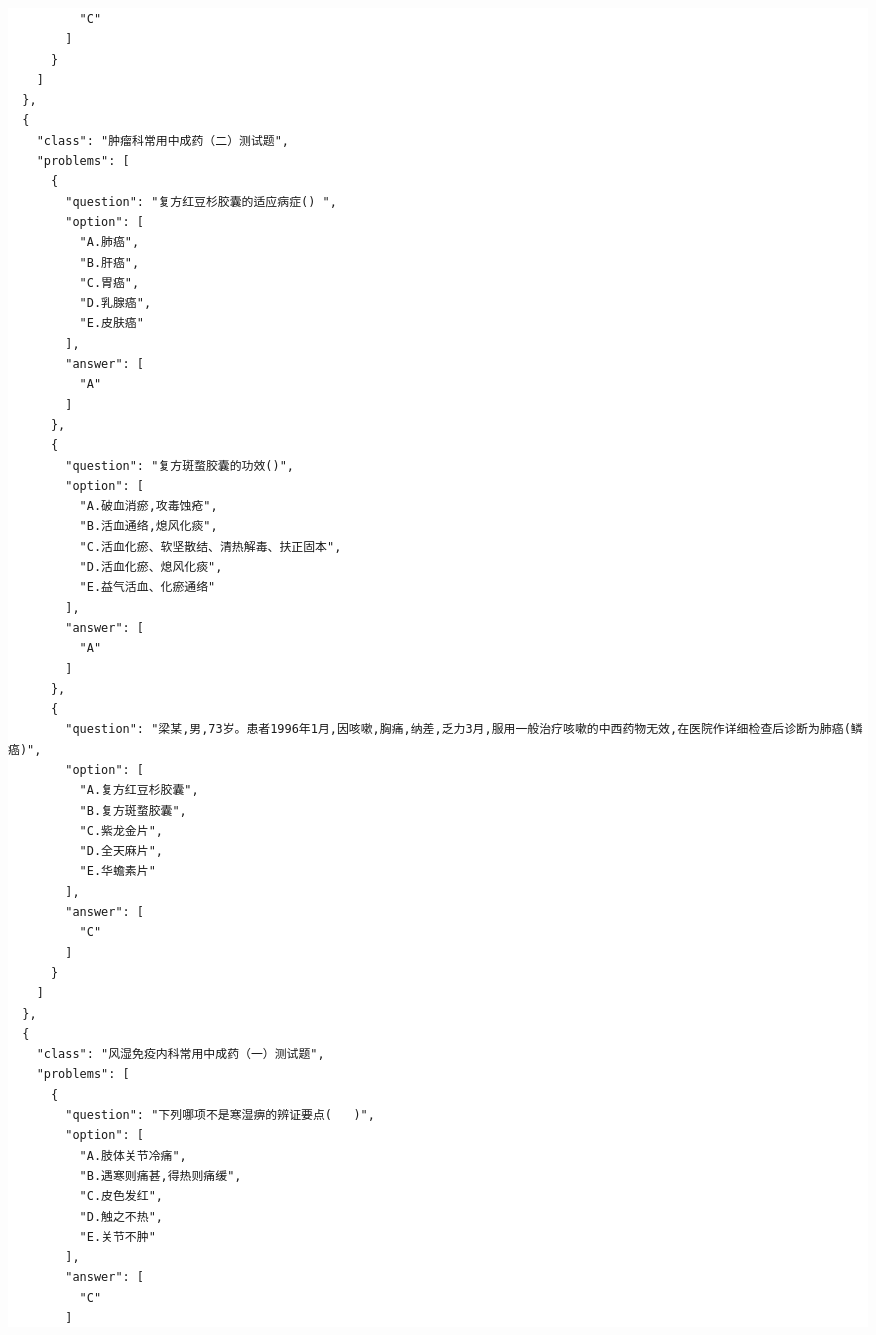               "C"
            ]
          }
        ]
      },
      {
        "class": "肿瘤科常用中成药（二）测试题",
        "problems": [
          {
            "question": "复方红豆杉胶囊的适应病症() ",
            "option": [
              "A.肺癌",
              "B.肝癌",
              "C.胃癌",
              "D.乳腺癌",
              "E.皮肤癌"
            ],
            "answer": [
              "A"
            ]
          },
          {
            "question": "复方斑蝥胶囊的功效()",
            "option": [
              "A.破血消瘀,攻毒蚀疮",
              "B.活血通络,熄风化痰",
              "C.活血化瘀、软坚散结、清热解毒、扶正固本",
              "D.活血化瘀、熄风化痰",
              "E.益气活血、化瘀通络"
            ],
            "answer": [
              "A"
            ]
          },
          {
            "question": "梁某,男,73岁。患者1996年1月,因咳嗽,胸痛,纳差,乏力3月,服用一般治疗咳嗽的中西药物无效,在医院作详细检查后诊断为肺癌(鳞癌)",
            "option": [
              "A.复方红豆杉胶囊",
              "B.复方斑蝥胶囊",
              "C.紫龙金片",
              "D.全天麻片",
              "E.华蟾素片"
            ],
            "answer": [
              "C"
            ]
          }
        ]
      },
      {
        "class": "风湿免疫内科常用中成药（一）测试题",
        "problems": [
          {
            "question": "下列哪项不是寒湿痹的辨证要点(   )",
            "option": [
              "A.肢体关节冷痛",
              "B.遇寒则痛甚,得热则痛缓",
              "C.皮色发红",
              "D.触之不热",
              "E.关节不肿"
            ],
            "answer": [
              "C"
            ]